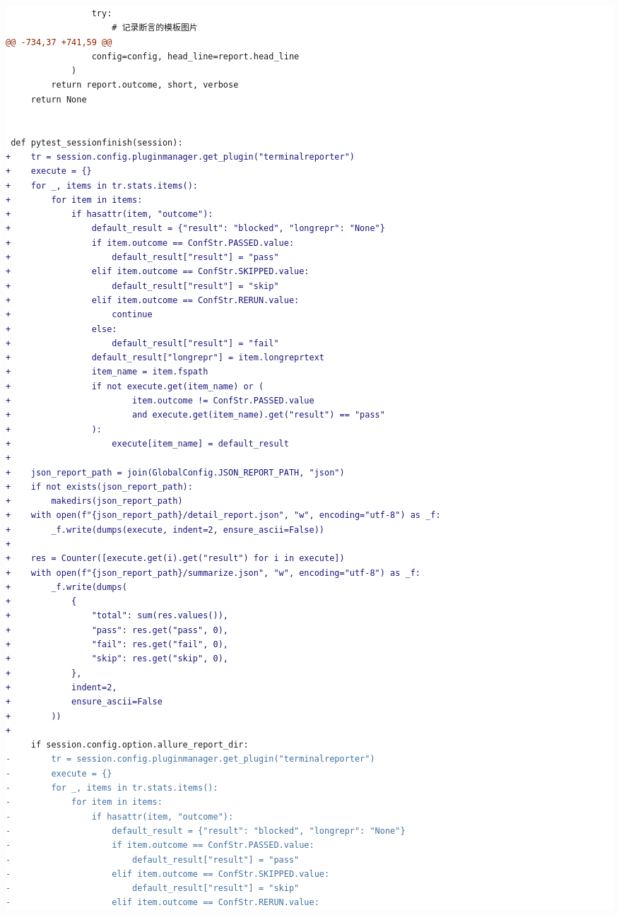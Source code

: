 ```diff
                 try:
                     # 记录断言的模板图片
@@ -734,37 +741,59 @@
                 config=config, head_line=report.head_line
             )
         return report.outcome, short, verbose
     return None
 
 
 def pytest_sessionfinish(session):
+    tr = session.config.pluginmanager.get_plugin("terminalreporter")
+    execute = {}
+    for _, items in tr.stats.items():
+        for item in items:
+            if hasattr(item, "outcome"):
+                default_result = {"result": "blocked", "longrepr": "None"}
+                if item.outcome == ConfStr.PASSED.value:
+                    default_result["result"] = "pass"
+                elif item.outcome == ConfStr.SKIPPED.value:
+                    default_result["result"] = "skip"
+                elif item.outcome == ConfStr.RERUN.value:
+                    continue
+                else:
+                    default_result["result"] = "fail"
+                default_result["longrepr"] = item.longreprtext
+                item_name = item.fspath
+                if not execute.get(item_name) or (
+                        item.outcome != ConfStr.PASSED.value
+                        and execute.get(item_name).get("result") == "pass"
+                ):
+                    execute[item_name] = default_result
+
+    json_report_path = join(GlobalConfig.JSON_REPORT_PATH, "json")
+    if not exists(json_report_path):
+        makedirs(json_report_path)
+    with open(f"{json_report_path}/detail_report.json", "w", encoding="utf-8") as _f:
+        _f.write(dumps(execute, indent=2, ensure_ascii=False))
+
+    res = Counter([execute.get(i).get("result") for i in execute])
+    with open(f"{json_report_path}/summarize.json", "w", encoding="utf-8") as _f:
+        _f.write(dumps(
+            {
+                "total": sum(res.values()),
+                "pass": res.get("pass", 0),
+                "fail": res.get("fail", 0),
+                "skip": res.get("skip", 0),
+            },
+            indent=2,
+            ensure_ascii=False
+        ))
+
     if session.config.option.allure_report_dir:
-        tr = session.config.pluginmanager.get_plugin("terminalreporter")
-        execute = {}
-        for _, items in tr.stats.items():
-            for item in items:
-                if hasattr(item, "outcome"):
-                    default_result = {"result": "blocked", "longrepr": "None"}
-                    if item.outcome == ConfStr.PASSED.value:
-                        default_result["result"] = "pass"
-                    elif item.outcome == ConfStr.SKIPPED.value:
-                        default_result["result"] = "skip"
-                    elif item.outcome == ConfStr.RERUN.value:
```